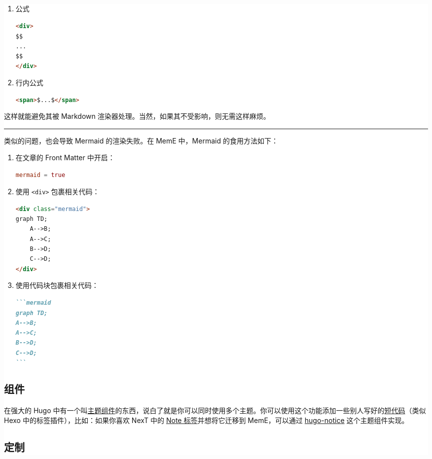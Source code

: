 1. 公式
   ```html
   <div>
   $$
   ...
   $$
   </div>
   ```

2. 行内公式
   ```html
   <span>$...$</span>
   ```

这样就能避免其被 Markdown 渲染器处理。当然，如果其不受影响，则无需这样麻烦。

---

类似的问题，也会导致 Mermaid 的渲染失败。在 MemE 中，Mermaid 的食用方法如下：

1. 在文章的 Front Matter 中开启：
   ```toml
   mermaid = true
   ```

2. 使用 `<div>` 包裹相关代码：
   ```html
   <div class="mermaid">
   graph TD;
       A-->B;
       A-->C;
       B-->D;
       C-->D;
   </div>
   ```

3. 使用代码块包裹相关代码：
   ````markdown
   ```mermaid
   graph TD;
   A-->B;
   A-->C;
   B-->D;
   C-->D;
   ```
   ````

## 组件

在强大的 Hugo 中有一个叫[主题组件](https://gohugo.io/hugo-modules/theme-components/)的东西，说白了就是你可以同时使用多个主题。你可以使用这个功能添加一些别人写好的[短代码](https://gohugo.io/content-management/shortcodes/)（类似 Hexo 中的标签插件），比如：如果你喜欢 NexT 中的 [Note 标签](https://theme-next.org/docs/tag-plugins/note)并想将它迁移到 MemE，可以通过 [hugo-notice](https://github.com/martignoni/hugo-notice) 这个主题组件实现。

## 定制

